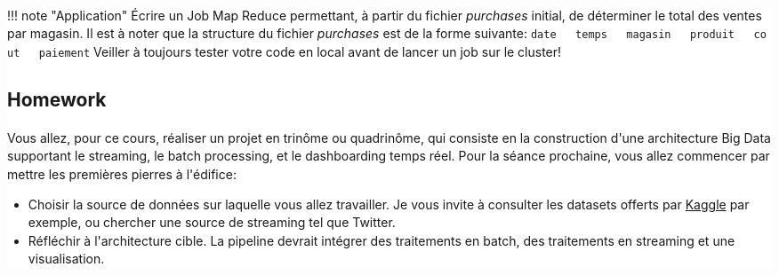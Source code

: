 !!! note "Application"
    Écrire un Job Map Reduce permettant, à partir du fichier _purchases_ initial, de déterminer le total des ventes par magasin. Il est à noter que la structure du fichier _purchases_ est de la forme suivante:
    ```
      date   temps   magasin   produit   cout   paiement
    ```
    Veiller à toujours tester votre code en local avant de lancer un job sur le cluster!

## Homework
Vous allez, pour ce cours, réaliser un projet en trinôme ou quadrinôme, qui consiste en la construction d'une architecture Big Data supportant le streaming, le batch processing, et le dashboarding temps réel. Pour la séance prochaine, vous allez commencer par mettre les premières pierres à l'édifice:

* Choisir la source de données sur laquelle vous allez travailler. Je vous invite à consulter les datasets offerts par [Kaggle](https://www.kaggle.com/) par exemple, ou chercher une source de streaming tel que Twitter.
* Réfléchir à l'architecture cible. La pipeline devrait intégrer des traitements en batch, des traitements en streaming et une visualisation.


